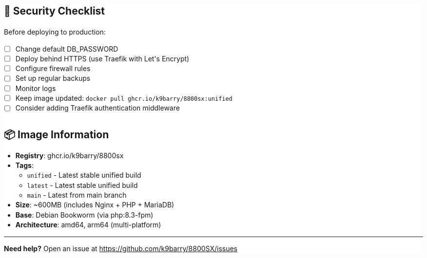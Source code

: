 ## 🔐 Security Checklist

Before deploying to production:

- [ ] Change default DB_PASSWORD
- [ ] Deploy behind HTTPS (use Traefik with Let's Encrypt)
- [ ] Configure firewall rules
- [ ] Set up regular backups
- [ ] Monitor logs
- [ ] Keep image updated: `docker pull ghcr.io/k9barry/8800sx:unified`
- [ ] Consider adding Traefik authentication middleware

## 📦 Image Information

- **Registry**: ghcr.io/k9barry/8800sx
- **Tags**: 
  - `unified` - Latest stable unified build
  - `latest` - Latest stable unified build
  - `main` - Latest from main branch
- **Size**: ~600MB (includes Nginx + PHP + MariaDB)
- **Base**: Debian Bookworm (via php:8.3-fpm)
- **Architecture**: amd64, arm64 (multi-platform)

---

**Need help?** Open an issue at https://github.com/k9barry/8800SX/issues
